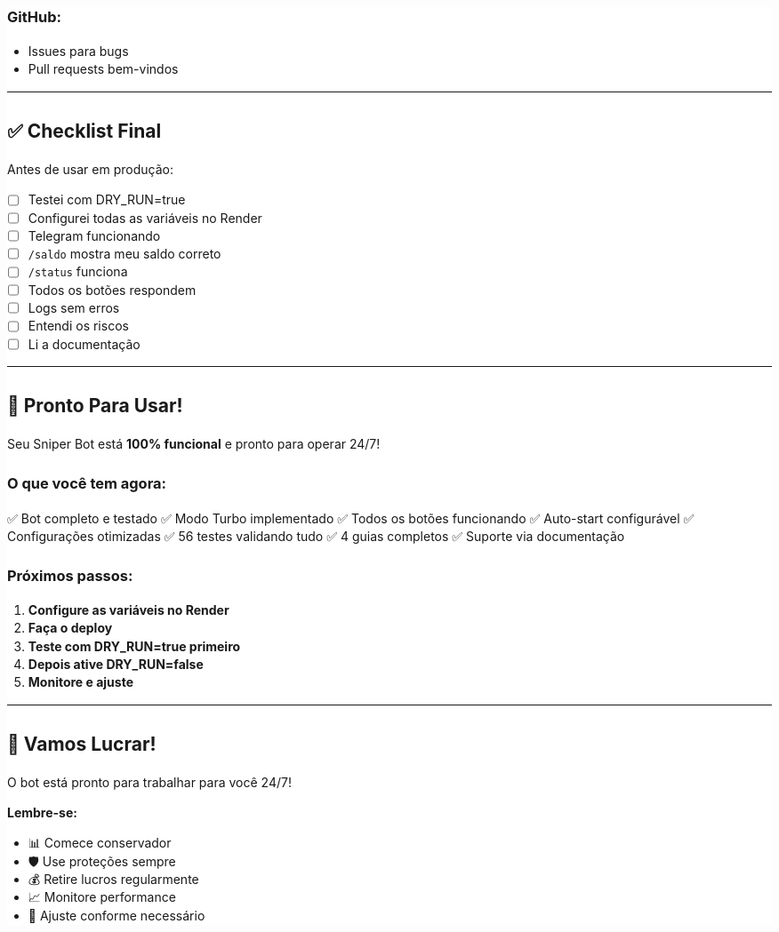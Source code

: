### GitHub:
- Issues para bugs
- Pull requests bem-vindos

---

## ✅ Checklist Final

Antes de usar em produção:

- [ ] Testei com DRY_RUN=true
- [ ] Configurei todas as variáveis no Render
- [ ] Telegram funcionando
- [ ] `/saldo` mostra meu saldo correto
- [ ] `/status` funciona
- [ ] Todos os botões respondem
- [ ] Logs sem erros
- [ ] Entendi os riscos
- [ ] Li a documentação

---

## 🎉 Pronto Para Usar!

Seu Sniper Bot está **100% funcional** e pronto para operar 24/7!

### O que você tem agora:

✅ Bot completo e testado
✅ Modo Turbo implementado
✅ Todos os botões funcionando
✅ Auto-start configurável
✅ Configurações otimizadas
✅ 56 testes validando tudo
✅ 4 guias completos
✅ Suporte via documentação

### Próximos passos:

1. **Configure as variáveis no Render**
2. **Faça o deploy**
3. **Teste com DRY_RUN=true primeiro**
4. **Depois ative DRY_RUN=false**
5. **Monitore e ajuste**

---

## 🚀 Vamos Lucrar!

O bot está pronto para trabalhar para você 24/7!

**Lembre-se:**
- 📊 Comece conservador
- 🛡️ Use proteções sempre
- 💰 Retire lucros regularmente
- 📈 Monitore performance
- 🎯 Ajuste conforme necessário
